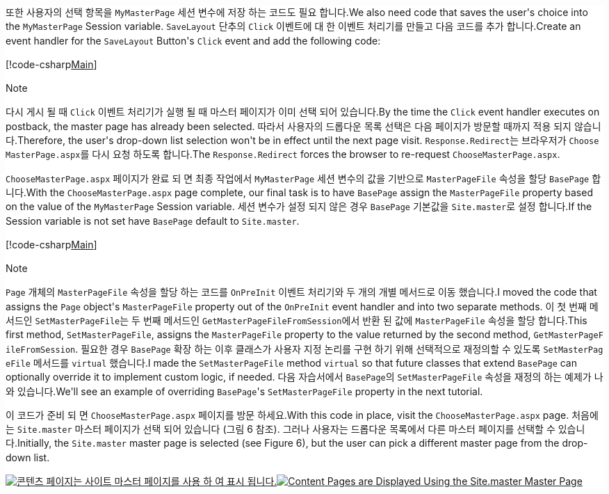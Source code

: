 <span data-ttu-id="a2ae8-266">또한 사용자의 선택 항목을 `MyMasterPage` 세션 변수에 저장 하는 코드도 필요 합니다.</span><span class="sxs-lookup"><span data-stu-id="a2ae8-266">We also need code that saves the user's choice into the `MyMasterPage` Session variable.</span></span> <span data-ttu-id="a2ae8-267">`SaveLayout` 단추의 `Click` 이벤트에 대 한 이벤트 처리기를 만들고 다음 코드를 추가 합니다.</span><span class="sxs-lookup"><span data-stu-id="a2ae8-267">Create an event handler for the `SaveLayout` Button's `Click` event and add the following code:</span></span>

[!code-csharp[Main](specifying-the-master-page-programmatically-cs/samples/sample18.cs)]

> [!NOTE]
> <span data-ttu-id="a2ae8-268">다시 게시 될 때 `Click` 이벤트 처리기가 실행 될 때 마스터 페이지가 이미 선택 되어 있습니다.</span><span class="sxs-lookup"><span data-stu-id="a2ae8-268">By the time the `Click` event handler executes on postback, the master page has already been selected.</span></span> <span data-ttu-id="a2ae8-269">따라서 사용자의 드롭다운 목록 선택은 다음 페이지가 방문할 때까지 적용 되지 않습니다.</span><span class="sxs-lookup"><span data-stu-id="a2ae8-269">Therefore, the user's drop-down list selection won't be in effect until the next page visit.</span></span> <span data-ttu-id="a2ae8-270">`Response.Redirect`는 브라우저가 `ChooseMasterPage.aspx`를 다시 요청 하도록 합니다.</span><span class="sxs-lookup"><span data-stu-id="a2ae8-270">The `Response.Redirect` forces the browser to re-request `ChooseMasterPage.aspx`.</span></span>

<span data-ttu-id="a2ae8-271">`ChooseMasterPage.aspx` 페이지가 완료 되 면 최종 작업에서 `MyMasterPage` 세션 변수의 값을 기반으로 `MasterPageFile` 속성을 할당 `BasePage` 합니다.</span><span class="sxs-lookup"><span data-stu-id="a2ae8-271">With the `ChooseMasterPage.aspx` page complete, our final task is to have `BasePage` assign the `MasterPageFile` property based on the value of the `MyMasterPage` Session variable.</span></span> <span data-ttu-id="a2ae8-272">세션 변수가 설정 되지 않은 경우 `BasePage` 기본값을 `Site.master`로 설정 합니다.</span><span class="sxs-lookup"><span data-stu-id="a2ae8-272">If the Session variable is not set have `BasePage` default to `Site.master`.</span></span>

[!code-csharp[Main](specifying-the-master-page-programmatically-cs/samples/sample19.cs)]

> [!NOTE]
> <span data-ttu-id="a2ae8-273">`Page` 개체의 `MasterPageFile` 속성을 할당 하는 코드를 `OnPreInit` 이벤트 처리기와 두 개의 개별 메서드로 이동 했습니다.</span><span class="sxs-lookup"><span data-stu-id="a2ae8-273">I moved the code that assigns the `Page` object's `MasterPageFile` property out of the `OnPreInit` event handler and into two separate methods.</span></span> <span data-ttu-id="a2ae8-274">이 첫 번째 메서드인 `SetMasterPageFile`는 두 번째 메서드인 `GetMasterPageFileFromSession`에서 반환 된 값에 `MasterPageFile` 속성을 할당 합니다.</span><span class="sxs-lookup"><span data-stu-id="a2ae8-274">This first method, `SetMasterPageFile`, assigns the `MasterPageFile` property to the value returned by the second method, `GetMasterPageFileFromSession`.</span></span> <span data-ttu-id="a2ae8-275">필요한 경우 `BasePage` 확장 하는 이후 클래스가 사용자 지정 논리를 구현 하기 위해 선택적으로 재정의할 수 있도록 `SetMasterPageFile` 메서드를 `virtual` 했습니다.</span><span class="sxs-lookup"><span data-stu-id="a2ae8-275">I made the `SetMasterPageFile` method `virtual` so that future classes that extend `BasePage` can optionally override it to implement custom logic, if needed.</span></span> <span data-ttu-id="a2ae8-276">다음 자습서에서 `BasePage`의 `SetMasterPageFile` 속성을 재정의 하는 예제가 나와 있습니다.</span><span class="sxs-lookup"><span data-stu-id="a2ae8-276">We'll see an example of overriding `BasePage`'s `SetMasterPageFile` property in the next tutorial.</span></span>

<span data-ttu-id="a2ae8-277">이 코드가 준비 되 면 `ChooseMasterPage.aspx` 페이지를 방문 하세요.</span><span class="sxs-lookup"><span data-stu-id="a2ae8-277">With this code in place, visit the `ChooseMasterPage.aspx` page.</span></span> <span data-ttu-id="a2ae8-278">처음에는 `Site.master` 마스터 페이지가 선택 되어 있습니다 (그림 6 참조). 그러나 사용자는 드롭다운 목록에서 다른 마스터 페이지를 선택할 수 있습니다.</span><span class="sxs-lookup"><span data-stu-id="a2ae8-278">Initially, the `Site.master` master page is selected (see Figure 6), but the user can pick a different master page from the drop-down list.</span></span>

<span data-ttu-id="a2ae8-279">[![콘텐츠 페이지는 사이트 마스터 페이지를 사용 하 여 표시 됩니다.](specifying-the-master-page-programmatically-cs/_static/image17.png)](specifying-the-master-page-programmatically-cs/_static/image16.png)</span><span class="sxs-lookup"><span data-stu-id="a2ae8-279">[![Content Pages are Displayed Using the Site.master Master Page](specifying-the-master-page-programmatically-cs/_static/image17.png)](specifying-the-master-page-programmatically-cs/_static/image16.png)</span></span>
